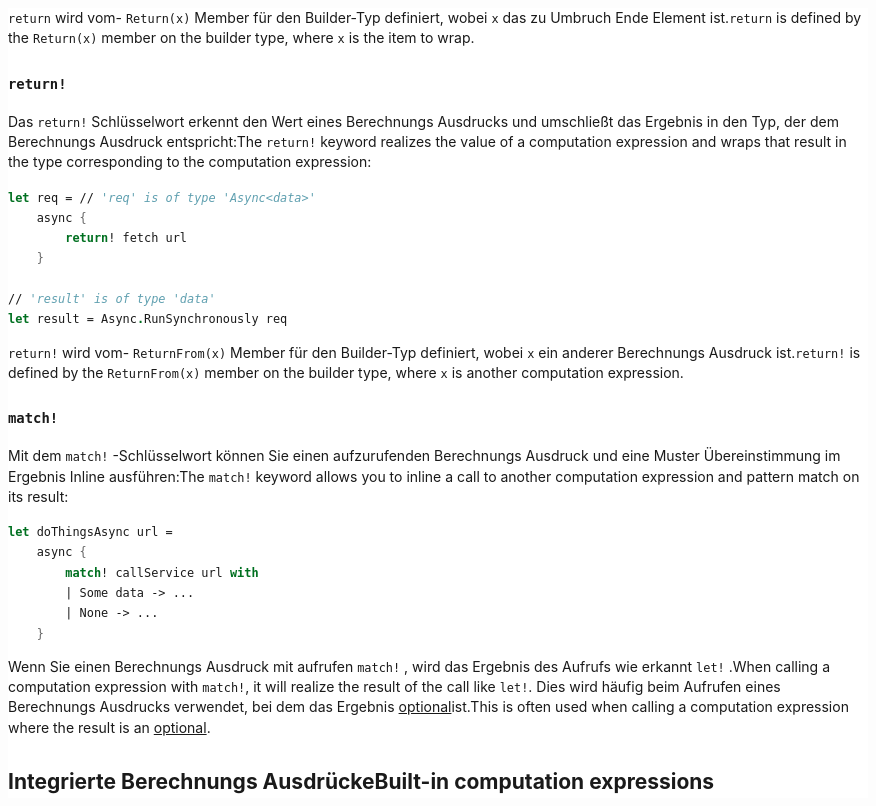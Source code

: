<span data-ttu-id="11140-155">`return` wird vom- `Return(x)` Member für den Builder-Typ definiert, wobei `x` das zu Umbruch Ende Element ist.</span><span class="sxs-lookup"><span data-stu-id="11140-155">`return` is defined by the `Return(x)` member on the builder type, where `x` is the item to wrap.</span></span>

### `return!`

<span data-ttu-id="11140-156">Das `return!` Schlüsselwort erkennt den Wert eines Berechnungs Ausdrucks und umschließt das Ergebnis in den Typ, der dem Berechnungs Ausdruck entspricht:</span><span class="sxs-lookup"><span data-stu-id="11140-156">The `return!` keyword realizes the value of a computation expression and wraps that result in the type corresponding to the computation expression:</span></span>

```fsharp
let req = // 'req' is of type 'Async<data>'
    async {
        return! fetch url
    }

// 'result' is of type 'data'
let result = Async.RunSynchronously req
```

<span data-ttu-id="11140-157">`return!` wird vom- `ReturnFrom(x)` Member für den Builder-Typ definiert, wobei `x` ein anderer Berechnungs Ausdruck ist.</span><span class="sxs-lookup"><span data-stu-id="11140-157">`return!` is defined by the `ReturnFrom(x)` member on the builder type, where `x` is another computation expression.</span></span>

### `match!`

<span data-ttu-id="11140-158">Mit dem `match!` -Schlüsselwort können Sie einen aufzurufenden Berechnungs Ausdruck und eine Muster Übereinstimmung im Ergebnis Inline ausführen:</span><span class="sxs-lookup"><span data-stu-id="11140-158">The `match!` keyword allows you to inline a call to another computation expression and pattern match on its result:</span></span>

```fsharp
let doThingsAsync url =
    async {
        match! callService url with
        | Some data -> ...
        | None -> ...
    }
```

<span data-ttu-id="11140-159">Wenn Sie einen Berechnungs Ausdruck mit aufrufen `match!` , wird das Ergebnis des Aufrufs wie erkannt `let!` .</span><span class="sxs-lookup"><span data-stu-id="11140-159">When calling a computation expression with `match!`, it will realize the result of the call like `let!`.</span></span> <span data-ttu-id="11140-160">Dies wird häufig beim Aufrufen eines Berechnungs Ausdrucks verwendet, bei dem das Ergebnis [optional](options.md)ist.</span><span class="sxs-lookup"><span data-stu-id="11140-160">This is often used when calling a computation expression where the result is an [optional](options.md).</span></span>

## <a name="built-in-computation-expressions"></a><span data-ttu-id="11140-161">Integrierte Berechnungs Ausdrücke</span><span class="sxs-lookup"><span data-stu-id="11140-161">Built-in computation expressions</span></span>
